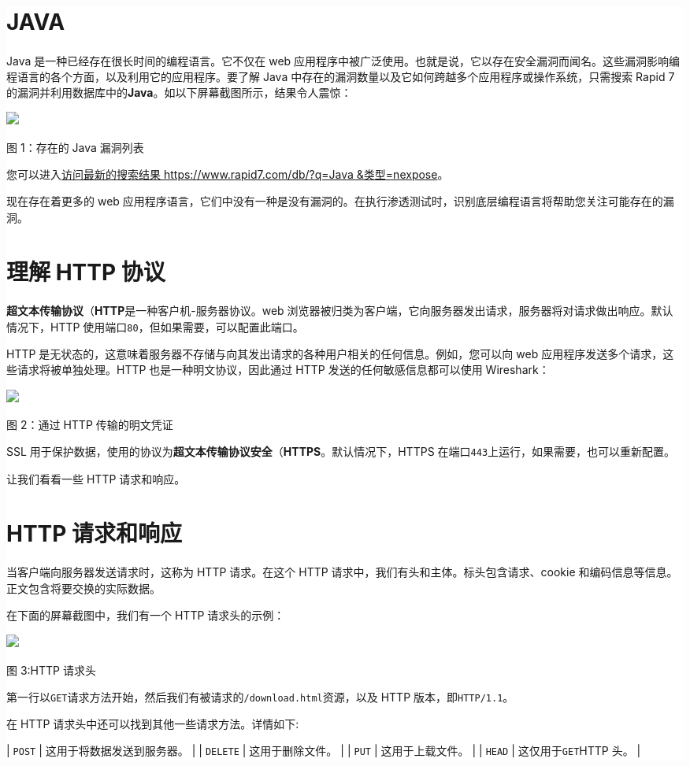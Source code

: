 # JAVA

Java 是一种已经存在很长时间的编程语言。它不仅在 web 应用程序中被广泛使用。也就是说，它以存在安全漏洞而闻名。这些漏洞影响编程语言的各个方面，以及利用它的应用程序。要了解 Java 中存在的漏洞数量以及它如何跨越多个应用程序或操作系统，只需搜索 Rapid 7 的漏洞并利用数据库中的**Java**。如以下屏幕截图所示，结果令人震惊：

![](assets/9db334e7-abc4-41c4-a04c-9d9cec836879.png)

图 1：存在的 Java 漏洞列表

您可以进入[访问最新的搜索结果 https://www.rapid7.com/db/?q=Java &类型=nexpose](https://www.rapid7.com/db/?q=Java&type=nexpose)。

现在存在着更多的 web 应用程序语言，它们中没有一种是没有漏洞的。在执行渗透测试时，识别底层编程语言将帮助您关注可能存在的漏洞。

# 理解 HTTP 协议

**超文本传输协议**（**HTTP**是一种客户机-服务器协议。web 浏览器被归类为客户端，它向服务器发出请求，服务器将对请求做出响应。默认情况下，HTTP 使用端口`80`，但如果需要，可以配置此端口。

HTTP 是无状态的，这意味着服务器不存储与向其发出请求的各种用户相关的任何信息。例如，您可以向 web 应用程序发送多个请求，这些请求将被单独处理。HTTP 也是一种明文协议，因此通过 HTTP 发送的任何敏感信息都可以使用 Wireshark：

![](assets/a0fc8086-ff09-4c14-bfc0-903507b66812.png)

图 2：通过 HTTP 传输的明文凭证

SSL 用于保护数据，使用的协议为**超文本传输协议安全**（**HTTPS**。默认情况下，HTTPS 在端口`443`上运行，如果需要，也可以重新配置。

让我们看看一些 HTTP 请求和响应。

# HTTP 请求和响应

当客户端向服务器发送请求时，这称为 HTTP 请求。在这个 HTTP 请求中，我们有头和主体。标头包含请求、cookie 和编码信息等信息。正文包含将要交换的实际数据。

在下面的屏幕截图中，我们有一个 HTTP 请求头的示例：

![](assets/0a8e03ee-4b10-4862-83b4-82a861a4e6ad.png)

图 3:HTTP 请求头

第一行以`GET`请求方法开始，然后我们有被请求的`/download.html`资源，以及 HTTP 版本，即`HTTP/1.1`。

在 HTTP 请求头中还可以找到其他一些请求方法。详情如下:

| `POST` | 这用于将数据发送到服务器。 |
| `DELETE` | 这用于删除文件。 |
| `PUT` | 这用于上载文件。
 |
| `HEAD` | 这仅用于`GET`HTTP 头。 |
